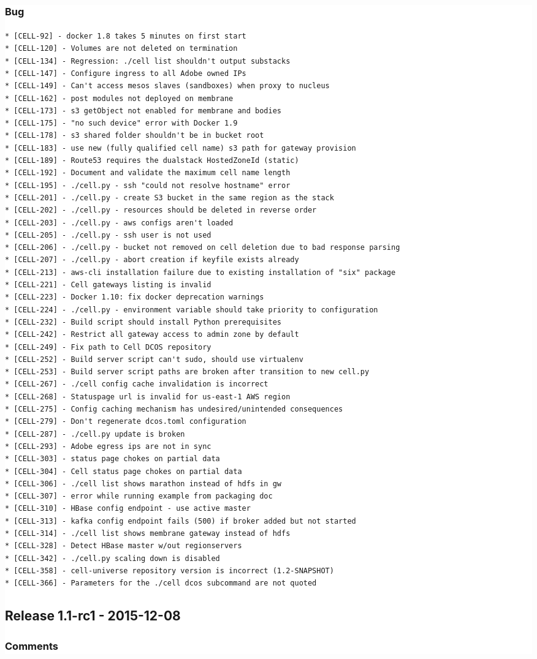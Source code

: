 ### Bug

    * [CELL-92] - docker 1.8 takes 5 minutes on first start
    * [CELL-120] - Volumes are not deleted on termination
    * [CELL-134] - Regression: ./cell list shouldn't output substacks
    * [CELL-147] - Configure ingress to all Adobe owned IPs
    * [CELL-149] - Can't access mesos slaves (sandboxes) when proxy to nucleus
    * [CELL-162] - post modules not deployed on membrane
    * [CELL-173] - s3 getObject not enabled for membrane and bodies
    * [CELL-175] - "no such device" error with Docker 1.9
    * [CELL-178] - s3 shared folder shouldn't be in bucket root
    * [CELL-183] - use new (fully qualified cell name) s3 path for gateway provision
    * [CELL-189] - Route53 requires the dualstack HostedZoneId (static)
    * [CELL-192] - Document and validate the maximum cell name length
    * [CELL-195] - ./cell.py - ssh "could not resolve hostname" error
    * [CELL-201] - ./cell.py - create S3 bucket in the same region as the stack
    * [CELL-202] - ./cell.py - resources should be deleted in reverse order
    * [CELL-203] - ./cell.py - aws configs aren't loaded
    * [CELL-205] - ./cell.py - ssh user is not used
    * [CELL-206] - ./cell.py - bucket not removed on cell deletion due to bad response parsing
    * [CELL-207] - ./cell.py - abort creation if keyfile exists already
    * [CELL-213] - aws-cli installation failure due to existing installation of "six" package
    * [CELL-221] - Cell gateways listing is invalid
    * [CELL-223] - Docker 1.10: fix docker deprecation warnings
    * [CELL-224] - ./cell.py - environment variable should take priority to configuration
    * [CELL-232] - Build script should install Python prerequisites
    * [CELL-242] - Restrict all gateway access to admin zone by default
    * [CELL-249] - Fix path to Cell DCOS repository
    * [CELL-252] - Build server script can't sudo, should use virtualenv
    * [CELL-253] - Build server script paths are broken after transition to new cell.py
    * [CELL-267] - ./cell config cache invalidation is incorrect
    * [CELL-268] - Statuspage url is invalid for us-east-1 AWS region
    * [CELL-275] - Config caching mechanism has undesired/unintended consequences
    * [CELL-279] - Don't regenerate dcos.toml configuration
    * [CELL-287] - ./cell.py update is broken
    * [CELL-293] - Adobe egress ips are not in sync
    * [CELL-303] - status page chokes on partial data
    * [CELL-304] - Cell status page chokes on partial data
    * [CELL-306] - ./cell list shows marathon instead of hdfs in gw
    * [CELL-307] - error while running example from packaging doc
    * [CELL-310] - HBase config endpoint - use active master
    * [CELL-313] - kafka config endpoint fails (500) if broker added but not started
    * [CELL-314] - ./cell list shows membrane gateway instead of hdfs
    * [CELL-328] - Detect HBase master w/out regionservers
    * [CELL-342] - ./cell.py scaling down is disabled
    * [CELL-358] - cell-universe repository version is incorrect (1.2-SNAPSHOT)
    * [CELL-366] - Parameters for the ./cell dcos subcommand are not quoted

## Release 1.1-rc1 - 2015-12-08

### Comments
